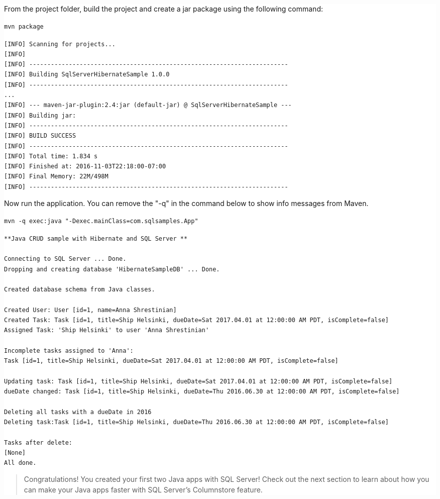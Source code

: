 
From the project folder, build the project and create a jar package using the following command:

```terminal
mvn package
```

```results
[INFO] Scanning for projects...
[INFO]
[INFO] ------------------------------------------------------------------------
[INFO] Building SqlServerHibernateSample 1.0.0
[INFO] ------------------------------------------------------------------------
...
[INFO] --- maven-jar-plugin:2.4:jar (default-jar) @ SqlServerHibernateSample ---
[INFO] Building jar:
[INFO] ------------------------------------------------------------------------
[INFO] BUILD SUCCESS
[INFO] ------------------------------------------------------------------------
[INFO] Total time: 1.834 s
[INFO] Finished at: 2016-11-03T22:18:00-07:00
[INFO] Final Memory: 22M/498M
[INFO] ------------------------------------------------------------------------
```

Now run the application. You can remove the "-q" in the command below to show info messages from Maven.

```terminal
mvn -q exec:java "-Dexec.mainClass=com.sqlsamples.App"
```

```results
**Java CRUD sample with Hibernate and SQL Server **

Connecting to SQL Server ... Done.
Dropping and creating database 'HibernateSampleDB' ... Done.

Created database schema from Java classes.

Created User: User [id=1, name=Anna Shrestinian]
Created Task: Task [id=1, title=Ship Helsinki, dueDate=Sat 2017.04.01 at 12:00:00 AM PDT, isComplete=false]
Assigned Task: 'Ship Helsinki' to user 'Anna Shrestinian'

Incomplete tasks assigned to 'Anna':
Task [id=1, title=Ship Helsinki, dueDate=Sat 2017.04.01 at 12:00:00 AM PDT, isComplete=false]

Updating task: Task [id=1, title=Ship Helsinki, dueDate=Sat 2017.04.01 at 12:00:00 AM PDT, isComplete=false]
dueDate changed: Task [id=1, title=Ship Helsinki, dueDate=Thu 2016.06.30 at 12:00:00 AM PDT, isComplete=false]

Deleting all tasks with a dueDate in 2016
Deleting task:Task [id=1, title=Ship Helsinki, dueDate=Thu 2016.06.30 at 12:00:00 AM PDT, isComplete=false]

Tasks after delete:
[None]
All done.
```

> Congratulations! You created your first two Java apps with SQL Server! Check out the next section to learn about how you can make your Java apps faster with SQL Server’s Columnstore feature.

